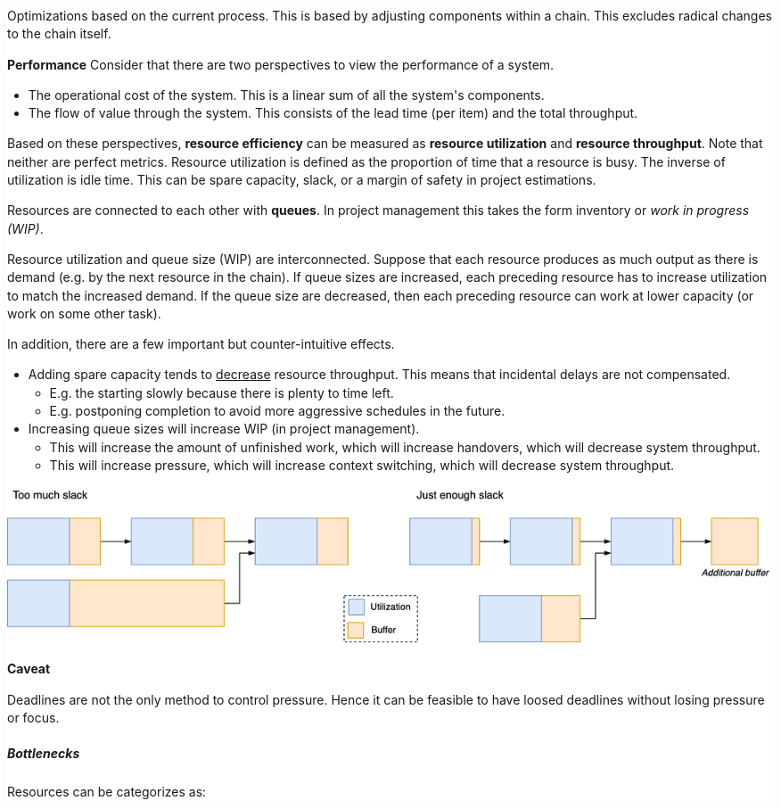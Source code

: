 Optimizations based on the current process. This is based by adjusting components within a chain. This excludes radical changes to the chain itself.

**Performance**
Consider that there are two perspectives to view the performance of a system.

- The operational cost of the system. This is a linear sum of all the system's components.
- The flow of value through the system. This consists of the lead time (per item) and the total throughput.

Based on these perspectives, **resource efficiency** can be measured as **resource utilization** and **resource throughput**. Note that neither are perfect metrics. Resource utilization is defined as the proportion of time that a resource is busy. The inverse of utilization is idle time. This can be spare capacity, slack, or a margin of safety in project estimations.

Resources are connected to each other with **queues**. In project management this takes the form inventory or *work in progress (WIP)*.

Resource utilization and queue size (WIP) are interconnected. Suppose that each resource produces as much output as there is demand (e.g. by the next resource in the chain). If queue sizes are increased, each preceding resource has to increase utilization to match the increased demand. If the queue size are decreased, then each preceding resource can work at lower capacity (or work on some other task).

In addition, there are a few important but counter-intuitive effects.

- Adding spare capacity tends to [decrease](https://en.wikipedia.org/wiki/Parkinson%27s_law) resource throughput. This means that incidental delays are not compensated.
  - E.g. the starting slowly because there is plenty to time left.
  - E.g. postponing completion to avoid more aggressive schedules in the future.
- Increasing queue sizes will increase WIP (in project management).
  - This will increase the amount of unfinished work, which will increase handovers, which will decrease system throughput.
  - This will increase pressure, which will increase context switching, which will decrease system throughput.

![scheduling-slack](../img/scheduling-slack.png)

**Caveat**

Deadlines are not the only method to control pressure. Hence it can be feasible to have loosed deadlines without losing pressure or focus.

##### Bottlenecks

Resources can be categorizes as:
